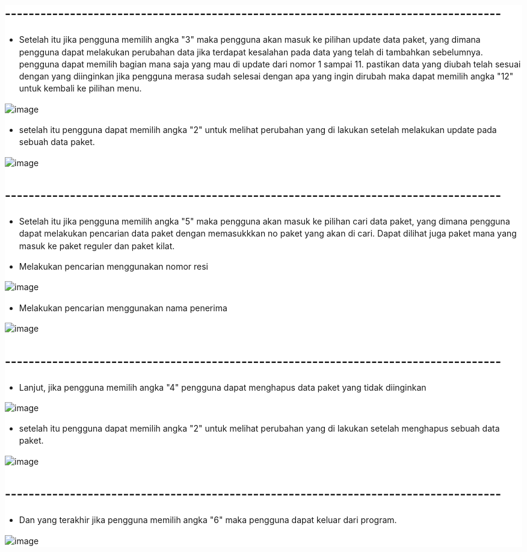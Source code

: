 
## ------------------------------------------------------------------------------------

- Setelah itu jika pengguna memilih angka "3" maka pengguna akan masuk ke pilihan update data paket, yang dimana pengguna dapat melakukan perubahan data jika terdapat kesalahan pada data yang telah di tambahkan sebelumnya. pengguna dapat memilih bagian mana saja yang mau di update dari nomor 1 sampai 11. pastikan data yang diubah telah sesuai dengan yang diinginkan jika pengguna merasa sudah selesai dengan apa yang ingin dirubah maka dapat memilih angka "12" untuk kembali ke pilihan menu.

<img width="1821" height="910" alt="image" src="https://github.com/user-attachments/assets/e6579446-0ec3-4be8-9afc-19f6bb658f0b" />


- setelah itu pengguna dapat memilih angka "2" untuk melihat perubahan yang di lakukan setelah melakukan update pada sebuah data paket.

<img width="1836" height="323" alt="image" src="https://github.com/user-attachments/assets/f60d54a7-6d58-4e4f-8f55-48fd17bf2e24" />


## ------------------------------------------------------------------------------------

- Setelah itu jika pengguna memilih angka "5" maka pengguna akan masuk ke pilihan cari data paket, yang dimana pengguna dapat melakukan pencarian data paket dengan memasukkkan no paket yang akan di cari. Dapat dilihat juga paket mana yang masuk ke paket reguler dan paket kilat.

- Melakukan pencarian menggunakan nomor resi
<img width="468" height="521" alt="image" src="https://github.com/user-attachments/assets/2a048db2-d25d-4a8e-8ae7-cc2ef7ccfb9d" />

- Melakukan pencarian menggunakan nama penerima
<img width="425" height="514" alt="image" src="https://github.com/user-attachments/assets/65c469d3-b581-488d-8f51-691d62411dd5" />


## ------------------------------------------------------------------------------------

- Lanjut, jika pengguna memilih angka "4" pengguna dapat menghapus data paket yang tidak diinginkan

<img width="1833" height="365" alt="image" src="https://github.com/user-attachments/assets/e4d980fd-011c-485b-a6c6-f9867cd3a308" />


- setelah itu pengguna dapat memilih angka "2" untuk melihat perubahan yang di lakukan setelah menghapus sebuah data paket.
  
<img width="1829" height="312" alt="image" src="https://github.com/user-attachments/assets/9a77ca0c-638d-43e8-9521-a76819b77053" />


## ------------------------------------------------------------------------------------

- Dan yang terakhir jika pengguna memilih angka "6" maka pengguna dapat keluar dari program.

<img width="610" height="288" alt="image" src="https://github.com/user-attachments/assets/25672a15-2240-44d0-8c65-af13b0c51d1c" />
